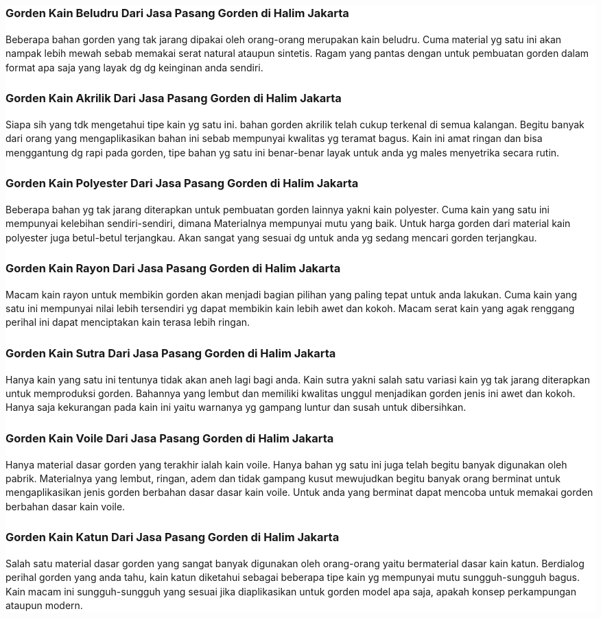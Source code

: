 ### Gorden Kain Beludru Dari Jasa Pasang Gorden di Halim Jakarta

Beberapa bahan gorden yang tak jarang dipakai oleh orang-orang merupakan kain beludru. Cuma material yg satu ini akan nampak lebih mewah sebab memakai serat natural ataupun sintetis. Ragam yang pantas dengan untuk pembuatan gorden dalam format apa saja yang layak dg dg keinginan anda sendiri.

### Gorden Kain Akrilik Dari Jasa Pasang Gorden di Halim Jakarta

Siapa sih yang tdk mengetahui tipe kain yg satu ini. bahan gorden akrilik telah cukup terkenal di semua kalangan. Begitu banyak dari orang yang mengaplikasikan bahan ini sebab mempunyai kwalitas yg teramat bagus. Kain ini amat ringan dan bisa menggantung dg rapi pada gorden, tipe bahan yg satu ini benar-benar layak untuk anda yg males menyetrika secara rutin.

### Gorden Kain Polyester Dari Jasa Pasang Gorden di Halim Jakarta

Beberapa bahan yg tak jarang diterapkan untuk pembuatan gorden lainnya yakni kain polyester. Cuma kain yang satu ini mempunyai kelebihan sendiri-sendiri, dimana Materialnya mempunyai mutu yang baik. Untuk harga gorden dari material kain polyester juga betul-betul terjangkau. Akan sangat yang sesuai dg untuk anda yg sedang mencari gorden terjangkau.

### Gorden Kain Rayon Dari Jasa Pasang Gorden di Halim Jakarta

Macam kain rayon untuk membikin gorden akan menjadi bagian pilihan yang paling tepat untuk anda lakukan. Cuma kain yang satu ini mempunyai nilai lebih tersendiri yg dapat membikin kain lebih awet dan kokoh. Macam serat kain yang agak renggang perihal ini dapat menciptakan kain terasa lebih ringan.

### Gorden Kain Sutra Dari Jasa Pasang Gorden di Halim Jakarta

Hanya kain yang satu ini tentunya tidak akan aneh lagi bagi anda. Kain sutra yakni salah satu variasi kain yg tak jarang diterapkan untuk memproduksi gorden. Bahannya yang lembut dan memiliki kwalitas unggul menjadikan gorden jenis ini awet dan kokoh. Hanya saja kekurangan pada kain ini yaitu warnanya yg gampang luntur dan susah untuk dibersihkan.

### Gorden Kain Voile Dari Jasa Pasang Gorden di Halim Jakarta

Hanya material dasar gorden yang terakhir ialah kain voile. Hanya bahan yg satu ini juga telah begitu banyak digunakan oleh pabrik. Materialnya yang lembut, ringan, adem dan tidak gampang kusut mewujudkan begitu banyak orang berminat untuk mengaplikasikan jenis gorden berbahan dasar dasar kain voile. Untuk anda yang berminat dapat mencoba untuk memakai gorden berbahan dasar kain voile.

### Gorden Kain Katun Dari Jasa Pasang Gorden di Halim Jakarta

Salah satu material dasar gorden yang sangat banyak digunakan oleh orang-orang yaitu bermaterial dasar kain katun. Berdialog perihal gorden yang anda tahu, kain katun diketahui sebagai beberapa tipe kain yg mempunyai mutu sungguh-sungguh bagus. Kain macam ini sungguh-sungguh yang sesuai jika diaplikasikan untuk gorden model apa saja, apakah konsep perkampungan ataupun modern.
